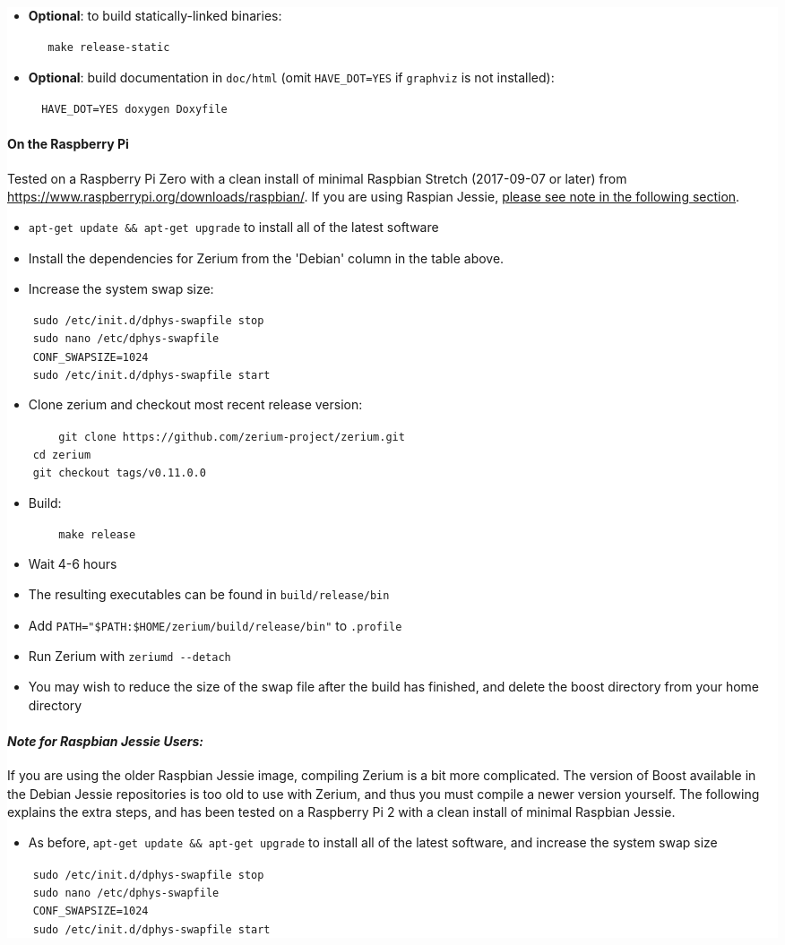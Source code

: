 * **Optional**: to build statically-linked binaries:

         make release-static

* **Optional**: build documentation in `doc/html` (omit `HAVE_DOT=YES` if `graphviz` is not installed):

        HAVE_DOT=YES doxygen Doxyfile

#### On the Raspberry Pi

Tested on a Raspberry Pi Zero with a clean install of minimal Raspbian Stretch (2017-09-07 or later) from https://www.raspberrypi.org/downloads/raspbian/. If you are using Raspian Jessie, [please see note in the following section](#note-for-raspbian-jessie-users). 

* `apt-get update && apt-get upgrade` to install all of the latest software

* Install the dependencies for Zerium from the 'Debian' column in the table above.

* Increase the system swap size:
```	
	sudo /etc/init.d/dphys-swapfile stop  
	sudo nano /etc/dphys-swapfile  
	CONF_SWAPSIZE=1024  
	sudo /etc/init.d/dphys-swapfile start  
```
* Clone zerium and checkout most recent release version:
```
        git clone https://github.com/zerium-project/zerium.git
	cd zerium
	git checkout tags/v0.11.0.0
```
* Build:
```
        make release
```
* Wait 4-6 hours

* The resulting executables can be found in `build/release/bin`

* Add `PATH="$PATH:$HOME/zerium/build/release/bin"` to `.profile`

* Run Zerium with `zeriumd --detach`

* You may wish to reduce the size of the swap file after the build has finished, and delete the boost directory from your home directory

#### *Note for Raspbian Jessie Users:*

If you are using the older Raspbian Jessie image, compiling Zerium is a bit more complicated. The version of Boost available in the Debian Jessie repositories is too old to use with Zerium, and thus you must compile a newer version yourself. The following explains the extra steps, and has been tested on a Raspberry Pi 2 with a clean install of minimal Raspbian Jessie.

* As before, `apt-get update && apt-get upgrade` to install all of the latest software, and increase the system swap size

```	
	sudo /etc/init.d/dphys-swapfile stop  
	sudo nano /etc/dphys-swapfile  
	CONF_SWAPSIZE=1024  
	sudo /etc/init.d/dphys-swapfile start  
```
